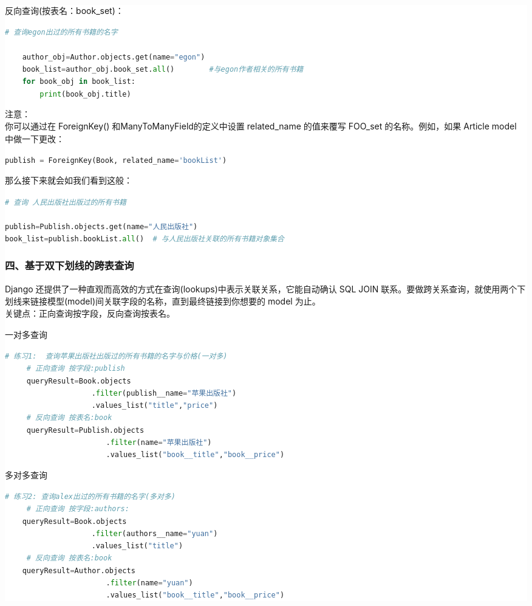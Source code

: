 反向查询(按表名：book_set)：

```py
# 查询egon出过的所有书籍的名字

    author_obj=Author.objects.get(name="egon")
    book_list=author_obj.book_set.all()        #与egon作者相关的所有书籍
    for book_obj in book_list:
        print(book_obj.title)
```

注意：  
你可以通过在 ForeignKey() 和ManyToManyField的定义中设置 related_name 的值来覆写 FOO_set 的名称。例如，如果 Article model 中做一下更改：  

```py
publish = ForeignKey(Book, related_name='bookList')
```

那么接下来就会如我们看到这般：

```py
# 查询 人民出版社出版过的所有书籍

publish=Publish.objects.get(name="人民出版社")
book_list=publish.bookList.all()  # 与人民出版社关联的所有书籍对象集合
```

### 四、基于双下划线的跨表查询
Django 还提供了一种直观而高效的方式在查询(lookups)中表示关联关系，它能自动确认 SQL JOIN 联系。要做跨关系查询，就使用两个下划线来链接模型(model)间关联字段的名称，直到最终链接到你想要的 model 为止。  
关键点：正向查询按字段，反向查询按表名。  

一对多查询

```py
# 练习1:  查询苹果出版社出版过的所有书籍的名字与价格(一对多)
     # 正向查询 按字段:publish
     queryResult=Book.objects
　　　　　　　　　　　　.filter(publish__name="苹果出版社")
　　　　　　　　　　　　.values_list("title","price")
     # 反向查询 按表名:book
     queryResult=Publish.objects
　　　　　　　　　　　　　　.filter(name="苹果出版社")
　　　　　　　　　　　　　　.values_list("book__title","book__price")
```

多对多查询　

```py
# 练习2: 查询alex出过的所有书籍的名字(多对多)
     # 正向查询 按字段:authors:
    queryResult=Book.objects
　　　　　　　　　　　　.filter(authors__name="yuan")
　　　　　　　　　　　　.values_list("title")
     # 反向查询 按表名:book
    queryResult=Author.objects
　　　　　　　　　　　　　　.filter(name="yuan")
　　　　　　　　　　　　　　.values_list("book__title","book__price")
```
